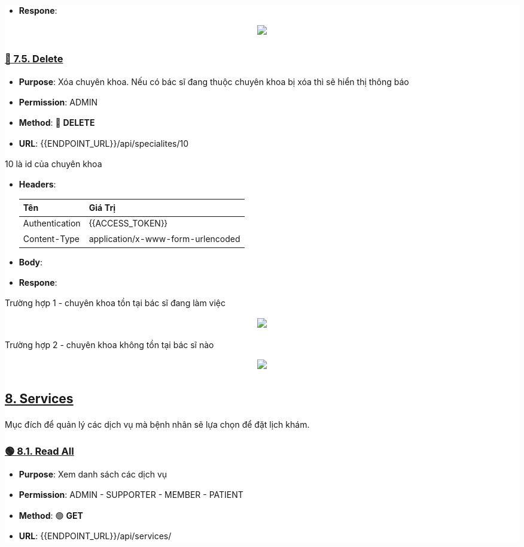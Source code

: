 - **Respone**:

<p align="center">
    <img src="./photo/document40.png" />
</p>

### [**🔴 7.5. Delete**](#75-delete)

- **Purpose**: Xóa chuyên khoa. Nếu có bác sĩ đang thuộc chuyên khoa bị xóa thì sẽ hiển thị thông báo

- **Permission**: ADMIN

- **Method**: 🔴 **DELETE**

- **URL**: {{ENDPOINT_URL}}/api/specialites/10

10 là id của chuyên khoa

- **Headers**:
   
    | Tên                  | Giá Trị                                                                   |
    |----------------------|---------------------------------------------------------------------------|
    |Authentication        |{{ACCESS_TOKEN}}                                                   |
    |Content-Type          |application/x-www-form-urlencoded                                          |

- **Body**: 

- **Respone**:

Trường hợp 1 - chuyên khoa tồn tại bác sĩ đang làm việc

<p align="center">
    <img src="./photo/document41.png" />
</p>

Trường hợp 2 - chuyên khoa không tồn tại bác sĩ nào

<p align="center">
    <img src="./photo/document42.png" />
</p>

## [**8. Services**](#8-service)

Mục đích để quản lý các dịch vụ mà bệnh nhân sẽ lựa chọn để đặt lịch khám.

### [**🟢 8.1. Read All**](#81-read-all)

- **Purpose**: Xem danh sách các dịch vụ

- **Permission**: ADMIN - SUPPORTER - MEMBER - PATIENT

- **Method**: 🟢 **GET**

- **URL**: {{ENDPOINT_URL}}/api/services/
